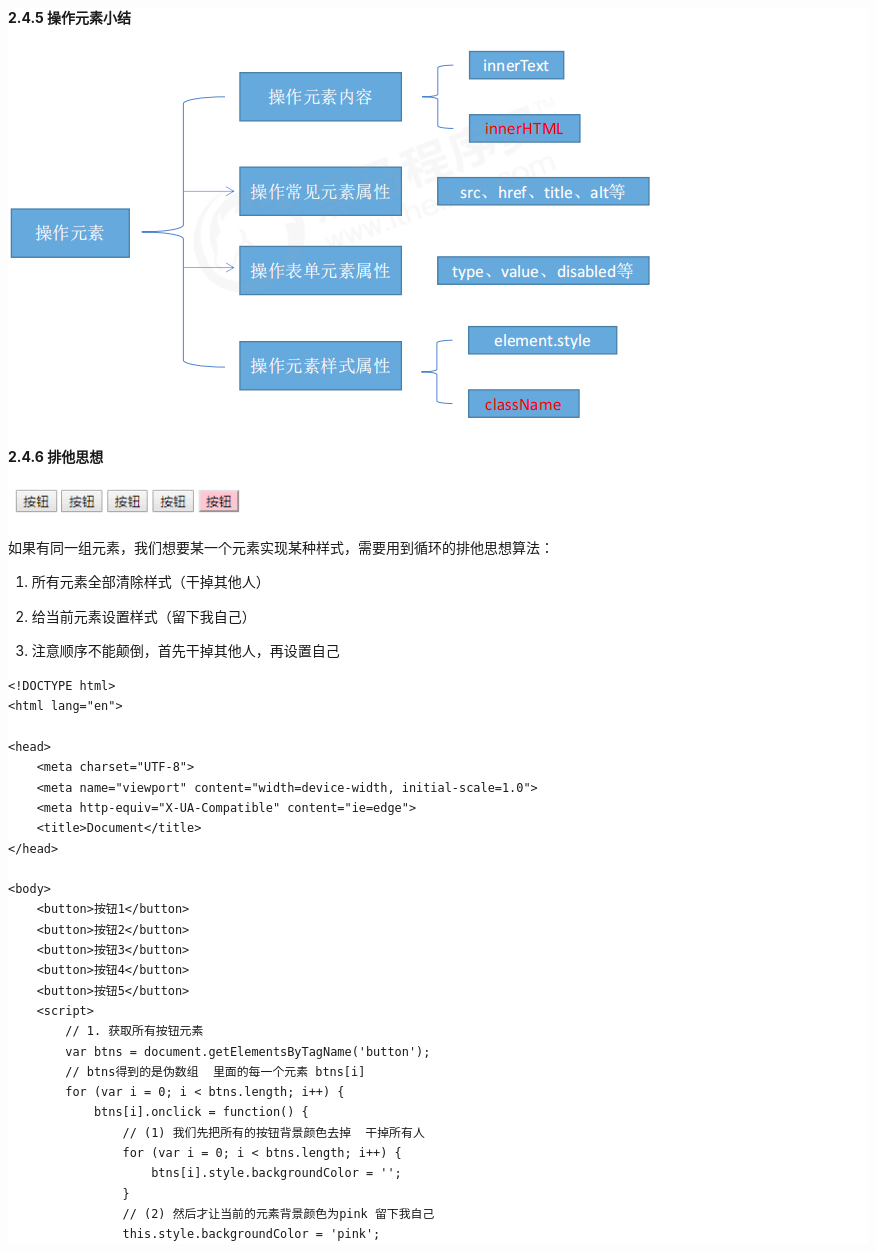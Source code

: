 #### 2.4.5 操作元素小结

![](./images/_2_web_apis/05.png)

#### 2.4.6 排他思想

![](./images/_2_web_apis/06.png)

如果有同一组元素，我们想要某一个元素实现某种样式，需要用到循环的排他思想算法：

1. 所有元素全部清除样式（干掉其他人）
   
2. 给当前元素设置样式（留下我自己）
   
3. 注意顺序不能颠倒，首先干掉其他人，再设置自己

```html:no-line-numbers
<!DOCTYPE html>
<html lang="en">

<head>
    <meta charset="UTF-8">
    <meta name="viewport" content="width=device-width, initial-scale=1.0">
    <meta http-equiv="X-UA-Compatible" content="ie=edge">
    <title>Document</title>
</head>

<body>
    <button>按钮1</button>
    <button>按钮2</button>
    <button>按钮3</button>
    <button>按钮4</button>
    <button>按钮5</button>
    <script>
        // 1. 获取所有按钮元素
        var btns = document.getElementsByTagName('button');
        // btns得到的是伪数组  里面的每一个元素 btns[i]
        for (var i = 0; i < btns.length; i++) {
            btns[i].onclick = function() {
                // (1) 我们先把所有的按钮背景颜色去掉  干掉所有人
                for (var i = 0; i < btns.length; i++) {
                    btns[i].style.backgroundColor = '';
                }
                // (2) 然后才让当前的元素背景颜色为pink 留下我自己
                this.style.backgroundColor = 'pink';
```